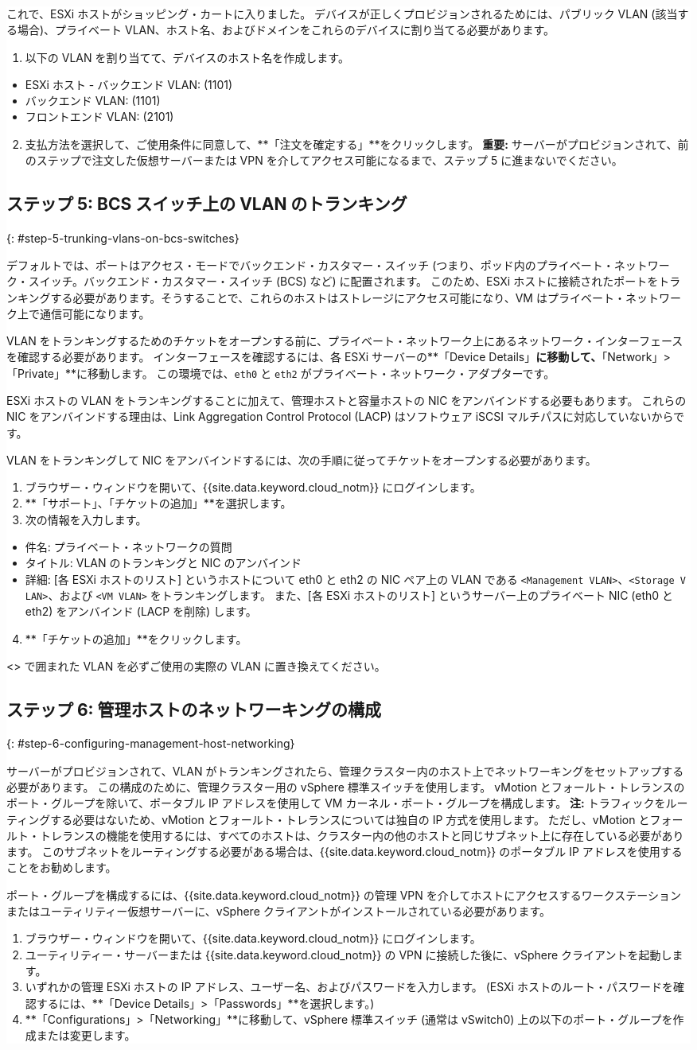 これで、ESXi ホストがショッピング・カートに入りました。 デバイスが正しくプロビジョンされるためには、パブリック VLAN (該当する場合)、プライベート VLAN、ホスト名、およびドメインをこれらのデバイスに割り当てる必要があります。

1. 以下の VLAN を割り当てて、デバイスのホスト名を作成します。

* ESXi ホスト - バックエンド VLAN: (1101)
* バックエンド VLAN: (1101)
* フロントエンド VLAN: (2101)

2. 支払方法を選択して、ご使用条件に同意して、**「注文を確定する」**をクリックします。 **重要:** サーバーがプロビジョンされて、前のステップで注文した仮想サーバーまたは VPN を介してアクセス可能になるまで、ステップ 5 に進まないでください。

## ステップ 5: BCS スイッチ上の VLAN のトランキング
{: #step-5-trunking-vlans-on-bcs-switches}

デフォルトでは、ポートはアクセス・モードでバックエンド・カスタマー・スイッチ (つまり、ポッド内のプライベート・ネットワーク・スイッチ。バックエンド・カスタマー・スイッチ (BCS) など) に配置されます。 このため、ESXi ホストに接続されたポートをトランキングする必要があります。そうすることで、これらのホストはストレージにアクセス可能になり、VM はプライベート・ネットワーク上で通信可能になります。

VLAN をトランキングするためのチケットをオープンする前に、プライベート・ネットワーク上にあるネットワーク・インターフェースを確認する必要があります。 インターフェースを確認するには、各 ESXi サーバーの**「Device Details」**に移動して、**「Network」>「Private」**に移動します。 この環境では、`eth0` と `eth2` がプライベート・ネットワーク・アダプターです。

ESXi ホストの VLAN をトランキングすることに加えて、管理ホストと容量ホストの NIC をアンバインドする必要もあります。 これらの NIC をアンバインドする理由は、Link Aggregation Control Protocol (LACP) はソフトウェア iSCSI マルチパスに対応していないからです。

VLAN をトランキングして NIC をアンバインドするには、次の手順に従ってチケットをオープンする必要があります。

1. ブラウザー・ウィンドウを開いて、{{site.data.keyword.cloud_notm}} にログインします。
2. **「サポート」、「チケットの追加」**を選択します。
3. 次の情報を入力します。
  * 件名: プライベート・ネットワークの質問
  * タイトル: VLAN のトランキングと NIC のアンバインド
  * 詳細: [各 ESXi ホストのリスト] というホストについて eth0 と eth2 の NIC ペア上の VLAN である `<Management VLAN>`、`<Storage VLAN>`、および `<VM VLAN>` をトランキングします。 また、[各 ESXi ホストのリスト] というサーバー上のプライベート NIC (eth0 と eth2) をアンバインド (LACP を削除) します。
4. **「チケットの追加」**をクリックします。

<> で囲まれた VLAN を必ずご使用の実際の VLAN に置き換えてください。

## ステップ 6: 管理ホストのネットワーキングの構成
{: #step-6-configuring-management-host-networking}

サーバーがプロビジョンされて、VLAN がトランキングされたら、管理クラスター内のホスト上でネットワーキングをセットアップする必要があります。 この構成のために、管理クラスター用の vSphere 標準スイッチを使用します。 vMotion とフォールト・トレランスのポート・グループを除いて、ポータブル IP アドレスを使用して VM カーネル・ポート・グループを構成します。 **注:** トラフィックをルーティングする必要はないため、vMotion とフォールト・トレランスについては独自の IP 方式を使用します。 ただし、vMotion とフォールト・トレランスの機能を使用するには、すべてのホストは、クラスター内の他のホストと同じサブネット上に存在している必要があります。 このサブネットをルーティングする必要がある場合は、{{site.data.keyword.cloud_notm}} のポータブル IP アドレスを使用することをお勧めします。

ポート・グループを構成するには、{{site.data.keyword.cloud_notm}} の管理 VPN を介してホストにアクセスするワークステーションまたはユーティリティー仮想サーバーに、vSphere クライアントがインストールされている必要があります。

1. ブラウザー・ウィンドウを開いて、{{site.data.keyword.cloud_notm}} にログインします。
2. ユーティリティー・サーバーまたは {{site.data.keyword.cloud_notm}} の VPN に接続した後に、vSphere クライアントを起動します。
3. いずれかの管理 ESXi ホストの IP アドレス、ユーザー名、およびパスワードを入力します。 (ESXi ホストのルート・パスワードを確認するには、**「Device Details」>「Passwords」**を選択します。)
4. **「Configurations」>「Networking」**に移動して、vSphere 標準スイッチ (通常は vSwitch0) 上の以下のポート・グループを作成または変更します。
